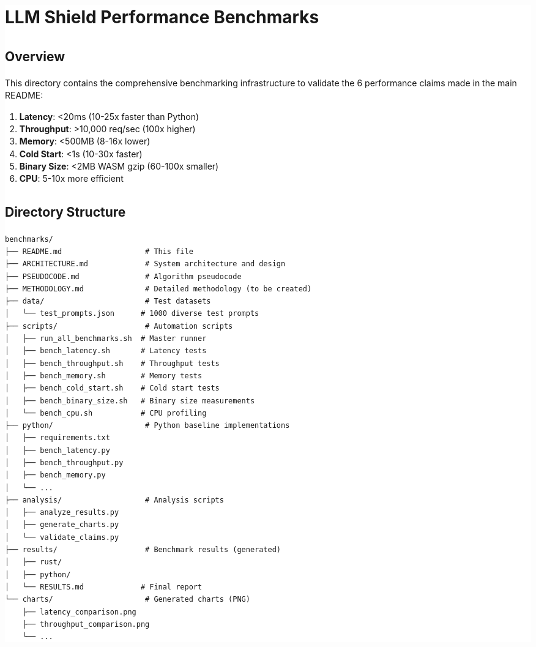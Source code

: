 # LLM Shield Performance Benchmarks

## Overview

This directory contains the comprehensive benchmarking infrastructure to validate the 6 performance claims made in the main README:

1. **Latency**: <20ms (10-25x faster than Python)
2. **Throughput**: >10,000 req/sec (100x higher)
3. **Memory**: <500MB (8-16x lower)
4. **Cold Start**: <1s (10-30x faster)
5. **Binary Size**: <2MB WASM gzip (60-100x smaller)
6. **CPU**: 5-10x more efficient

## Directory Structure

```
benchmarks/
├── README.md                   # This file
├── ARCHITECTURE.md             # System architecture and design
├── PSEUDOCODE.md               # Algorithm pseudocode
├── METHODOLOGY.md              # Detailed methodology (to be created)
├── data/                       # Test datasets
│   └── test_prompts.json      # 1000 diverse test prompts
├── scripts/                    # Automation scripts
│   ├── run_all_benchmarks.sh  # Master runner
│   ├── bench_latency.sh       # Latency tests
│   ├── bench_throughput.sh    # Throughput tests
│   ├── bench_memory.sh        # Memory tests
│   ├── bench_cold_start.sh    # Cold start tests
│   ├── bench_binary_size.sh   # Binary size measurements
│   └── bench_cpu.sh           # CPU profiling
├── python/                     # Python baseline implementations
│   ├── requirements.txt
│   ├── bench_latency.py
│   ├── bench_throughput.py
│   ├── bench_memory.py
│   └── ...
├── analysis/                   # Analysis scripts
│   ├── analyze_results.py
│   ├── generate_charts.py
│   └── validate_claims.py
├── results/                    # Benchmark results (generated)
│   ├── rust/
│   ├── python/
│   └── RESULTS.md             # Final report
└── charts/                     # Generated charts (PNG)
    ├── latency_comparison.png
    ├── throughput_comparison.png
    └── ...
```
